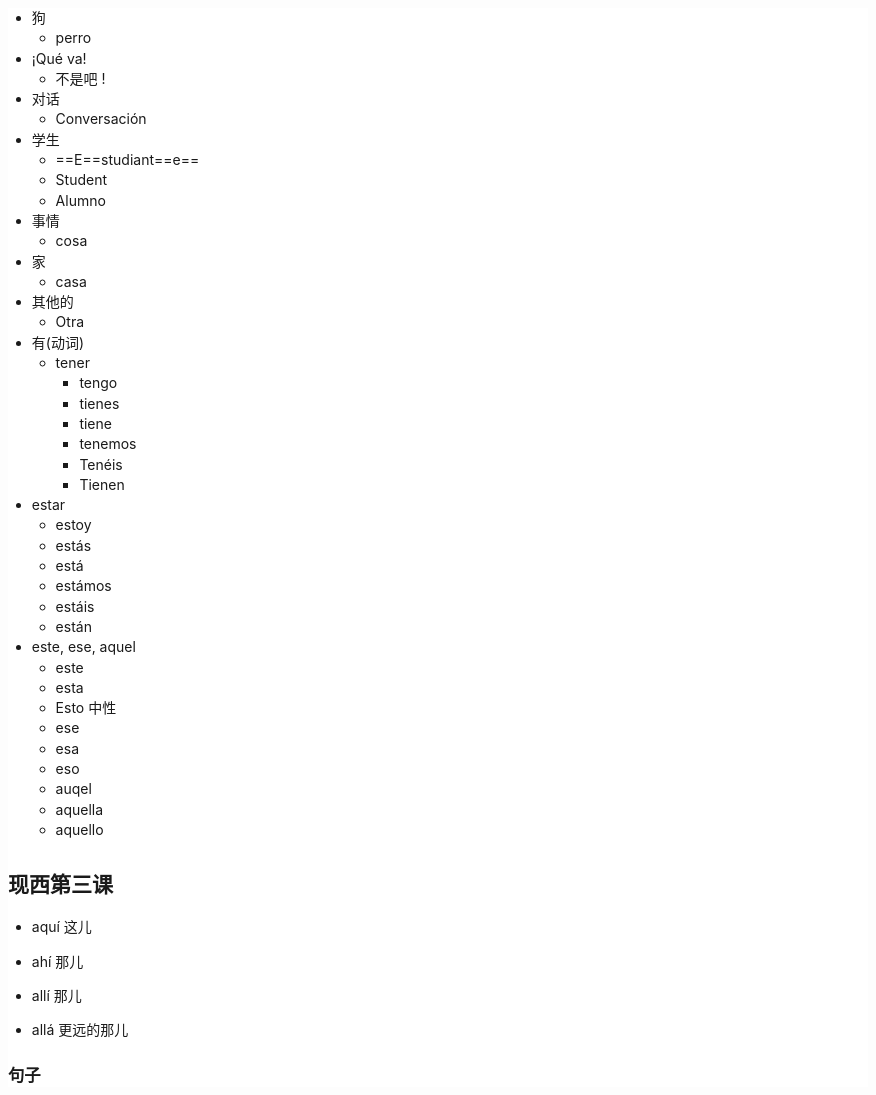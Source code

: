 * 狗
    * perro
* ¡Qué va!
    * 不是吧 !
* 对话
    * Conversación 
* 学生
    * ==E==studiant==e==
    * Student 
    * Alumno 
* 事情
    * cosa
* 家
    * casa
* 其他的
    * Otra 
* 有(动词)
    * tener
        * tengo
        * tienes
        * tiene
        * tenemos 
        * Tenéis 
        * Tienen 
* estar
    * estoy
    * estás
    * está
    * estámos
    * estáis
    * están
* este, ese, aquel
    * este 
    * esta
    * Esto 中性
    * ese
    * esa
    * eso
    * auqel
    * aquella
    * aquello

## 现西第三课

* aquí 这儿

* ahí 那儿

* allí 那儿

* allá 更远的那儿

### 句子
